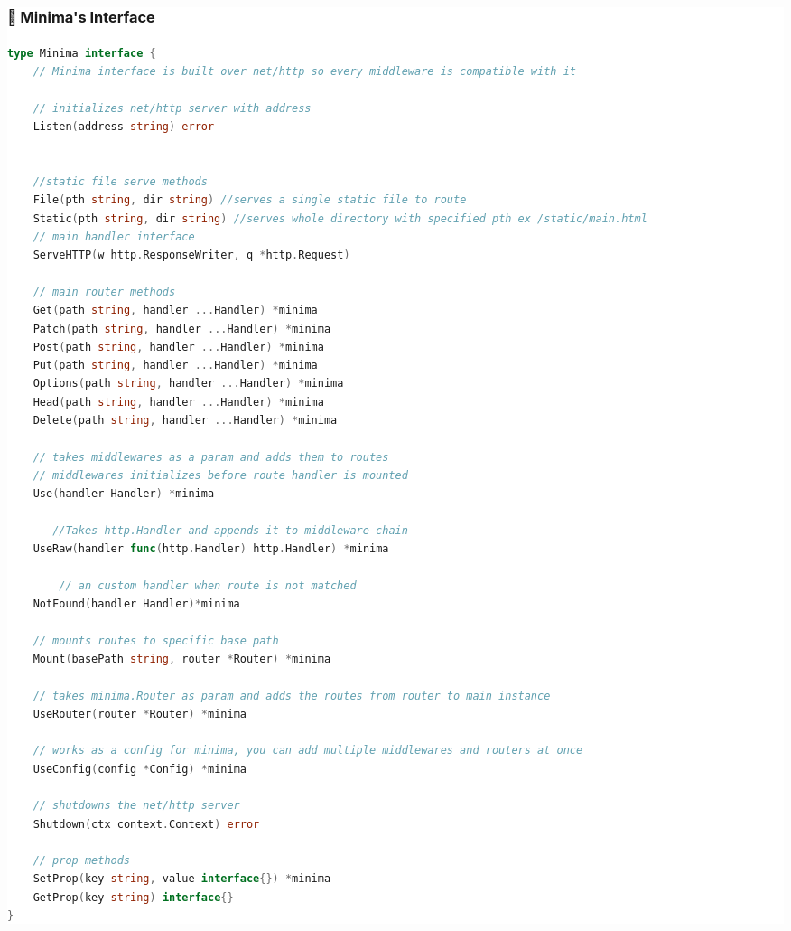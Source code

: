 ### 🔖 Minima's Interface

```go
type Minima interface {
	// Minima interface is built over net/http so every middleware is compatible with it

	// initializes net/http server with address
	Listen(address string) error
    

	//static file serve methods
	File(pth string, dir string) //serves a single static file to route
	Static(pth string, dir string) //serves whole directory with specified pth ex /static/main.html
	// main handler interface
	ServeHTTP(w http.ResponseWriter, q *http.Request)

	// main router methods
	Get(path string, handler ...Handler) *minima
	Patch(path string, handler ...Handler) *minima
	Post(path string, handler ...Handler) *minima
	Put(path string, handler ...Handler) *minima
	Options(path string, handler ...Handler) *minima
	Head(path string, handler ...Handler) *minima
	Delete(path string, handler ...Handler) *minima

	// takes middlewares as a param and adds them to routes
	// middlewares initializes before route handler is mounted
	Use(handler Handler) *minima

       //Takes http.Handler and appends it to middleware chain
	UseRaw(handler func(http.Handler) http.Handler) *minima

        // an custom handler when route is not matched
	NotFound(handler Handler)*minima

	// mounts routes to specific base path
	Mount(basePath string, router *Router) *minima

	// takes minima.Router as param and adds the routes from router to main instance
	UseRouter(router *Router) *minima

	// works as a config for minima, you can add multiple middlewares and routers at once
	UseConfig(config *Config) *minima

	// shutdowns the net/http server
	Shutdown(ctx context.Context) error

	// prop methods
	SetProp(key string, value interface{}) *minima
	GetProp(key string) interface{}
}
```
